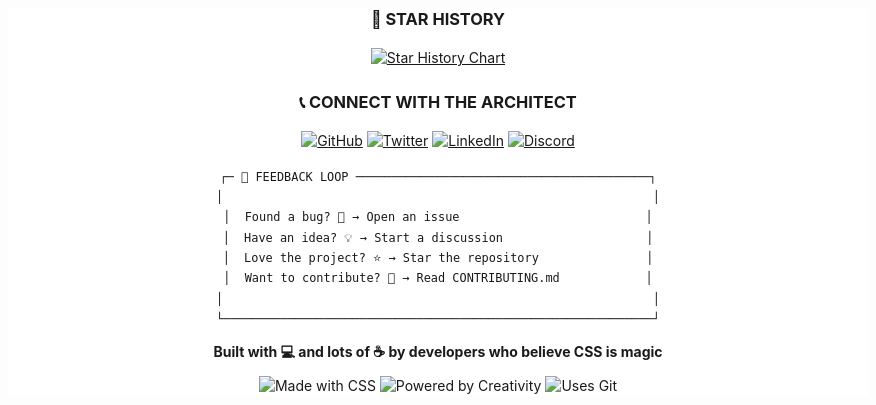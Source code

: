 
<div align="center">

### 🌟 STAR HISTORY

[![Star History Chart](https://api.star-history.com/svg?repos=username/CSS-Challenge&type=Date)](https://star-history.com/#username/CSS-Challenge&Date)

### 📞 CONNECT WITH THE ARCHITECT

[![GitHub](https://img.shields.io/badge/GitHub-333?style=for-the-badge&logo=github)](https://github.com/username)
[![Twitter](https://img.shields.io/badge/Twitter-1DA1F2?style=for-the-badge&logo=twitter&logoColor=white)](https://twitter.com/username)
[![LinkedIn](https://img.shields.io/badge/LinkedIn-0077B5?style=for-the-badge&logo=linkedin&logoColor=white)](https://linkedin.com/in/username)
[![Discord](https://img.shields.io/badge/Discord-7289DA?style=for-the-badge&logo=discord&logoColor=white)](https://discord.gg/css-challenge)

```
┌─ 💌 FEEDBACK LOOP ─────────────────────────────────────────┐
│                                                            │
│  Found a bug? 🐛 → Open an issue                          │
│  Have an idea? 💡 → Start a discussion                    │
│  Love the project? ⭐ → Star the repository               │
│  Want to contribute? 🤝 → Read CONTRIBUTING.md            │
│                                                            │
└────────────────────────────────────────────────────────────┘
```

**Built with 💻 and lots of ☕ by developers who believe CSS is magic**

![Made with CSS](https://forthebadge.com/images/badges/made-with-css.svg)
![Powered by Creativity](https://forthebadge.com/images/badges/powered-by-electricity.svg)
![Uses Git](https://forthebadge.com/images/badges/uses-git.svg)

</div>
